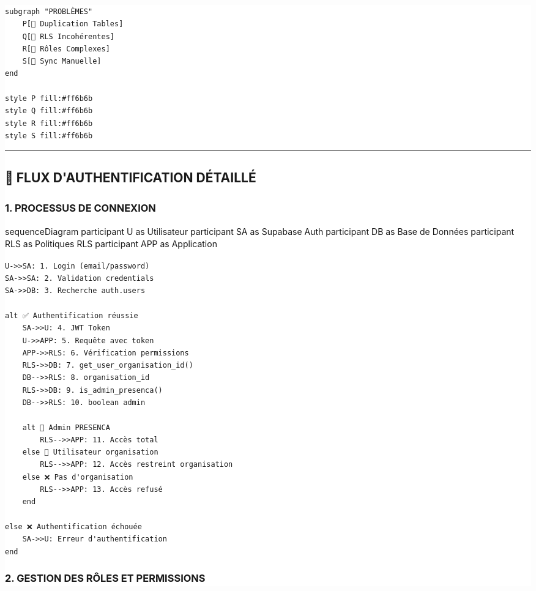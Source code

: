     subgraph "PROBLÈMES"
        P[🔴 Duplication Tables]
        Q[🔴 RLS Incohérentes]
        R[🔴 Rôles Complexes]
        S[🔴 Sync Manuelle]
    end
    
    style P fill:#ff6b6b
    style Q fill:#ff6b6b
    style R fill:#ff6b6b
    style S fill:#ff6b6b
</lov-mermaid>

---

## 🔐 FLUX D'AUTHENTIFICATION DÉTAILLÉ

### 1. PROCESSUS DE CONNEXION

<lov-mermaid>
sequenceDiagram
    participant U as Utilisateur
    participant SA as Supabase Auth
    participant DB as Base de Données
    participant RLS as Politiques RLS
    participant APP as Application
    
    U->>SA: 1. Login (email/password)
    SA->>SA: 2. Validation credentials
    SA->>DB: 3. Recherche auth.users
    
    alt ✅ Authentification réussie
        SA->>U: 4. JWT Token
        U->>APP: 5. Requête avec token
        APP->>RLS: 6. Vérification permissions
        RLS->>DB: 7. get_user_organisation_id()
        DB-->>RLS: 8. organisation_id
        RLS->>DB: 9. is_admin_presenca()
        DB-->>RLS: 10. boolean admin
        
        alt 👑 Admin PRESENCA
            RLS-->>APP: 11. Accès total
        else 🏢 Utilisateur organisation
            RLS-->>APP: 12. Accès restreint organisation
        else ❌ Pas d'organisation
            RLS-->>APP: 13. Accès refusé
        end
        
    else ❌ Authentification échouée
        SA->>U: Erreur d'authentification
    end
</lov-mermaid>

### 2. GESTION DES RÔLES ET PERMISSIONS
